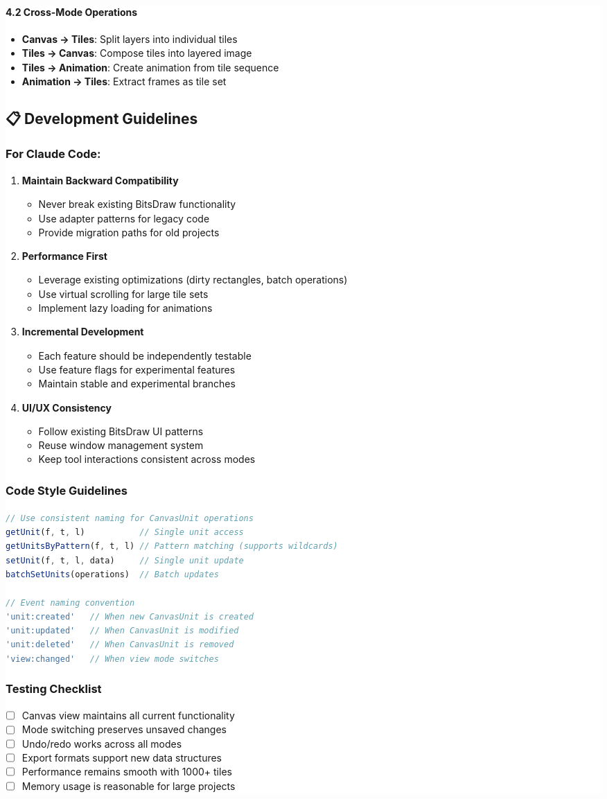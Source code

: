#### 4.2 Cross-Mode Operations
- **Canvas → Tiles**: Split layers into individual tiles
- **Tiles → Canvas**: Compose tiles into layered image
- **Tiles → Animation**: Create animation from tile sequence
- **Animation → Tiles**: Extract frames as tile set

## 📋 Development Guidelines

### For Claude Code:

1. **Maintain Backward Compatibility**
   - Never break existing BitsDraw functionality
   - Use adapter patterns for legacy code
   - Provide migration paths for old projects

2. **Performance First**
   - Leverage existing optimizations (dirty rectangles, batch operations)
   - Use virtual scrolling for large tile sets
   - Implement lazy loading for animations

3. **Incremental Development**
   - Each feature should be independently testable
   - Use feature flags for experimental features
   - Maintain stable and experimental branches

4. **UI/UX Consistency**
   - Follow existing BitsDraw UI patterns
   - Reuse window management system
   - Keep tool interactions consistent across modes

### Code Style Guidelines

```javascript
// Use consistent naming for CanvasUnit operations
getUnit(f, t, l)           // Single unit access
getUnitsByPattern(f, t, l) // Pattern matching (supports wildcards)
setUnit(f, t, l, data)     // Single unit update
batchSetUnits(operations)  // Batch updates

// Event naming convention
'unit:created'   // When new CanvasUnit is created
'unit:updated'   // When CanvasUnit is modified
'unit:deleted'   // When CanvasUnit is removed
'view:changed'   // When view mode switches
```

### Testing Checklist

- [ ] Canvas view maintains all current functionality
- [ ] Mode switching preserves unsaved changes
- [ ] Undo/redo works across all modes
- [ ] Export formats support new data structures
- [ ] Performance remains smooth with 1000+ tiles
- [ ] Memory usage is reasonable for large projects
